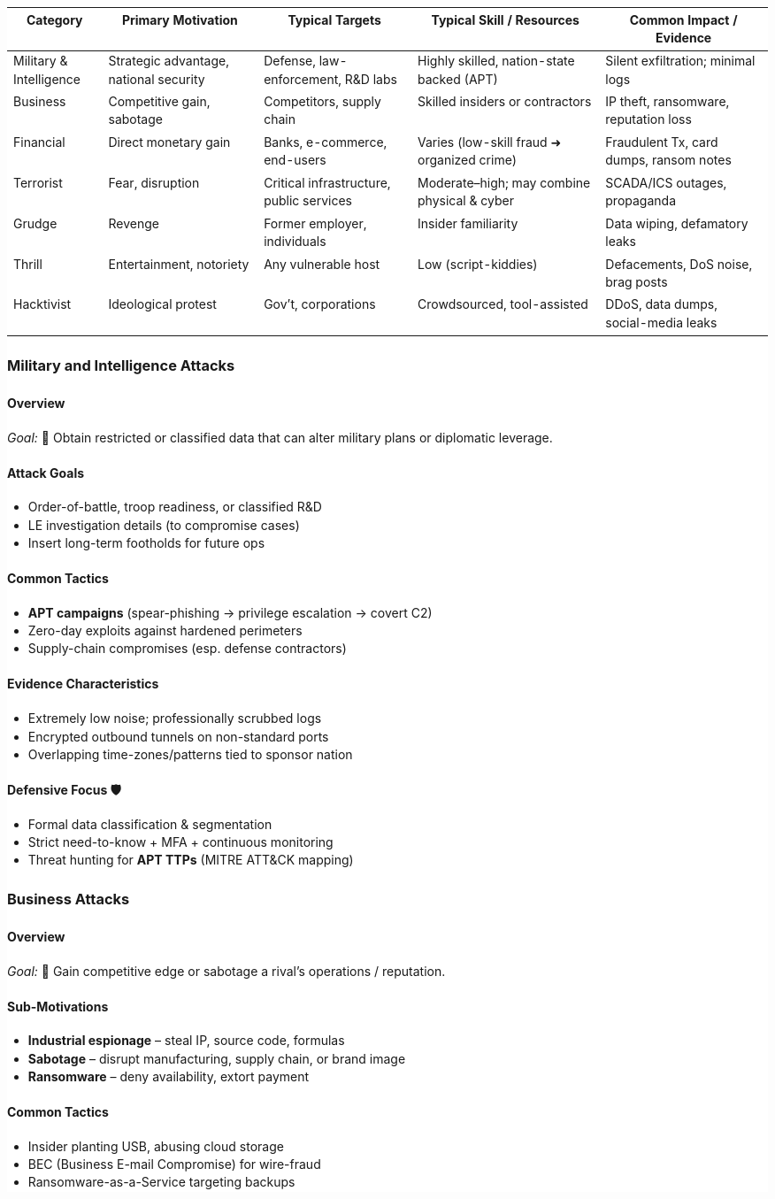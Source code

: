 | Category | Primary Motivation | Typical Targets | Typical Skill / Resources | Common Impact / Evidence |
|----------|-------------------|-----------------|--------------------------|--------------------------|
| Military & Intelligence | Strategic advantage, national security | Defense, law-enforcement, R&D labs | Highly skilled, nation-state backed (APT) | Silent exfiltration; minimal logs |
| Business | Competitive gain, sabotage | Competitors, supply chain | Skilled insiders or contractors | IP theft, ransomware, reputation loss |
| Financial | Direct monetary gain | Banks, e-commerce, end-users | Varies (low-skill fraud ➜ organized crime) | Fraudulent Tx, card dumps, ransom notes |
| Terrorist | Fear, disruption | Critical infrastructure, public services | Moderate–high; may combine physical & cyber | SCADA/ICS outages, propaganda |
| Grudge | Revenge | Former employer, individuals | Insider familiarity | Data wiping, defamatory leaks |
| Thrill | Entertainment, notoriety | Any vulnerable host | Low (script-kiddies) | Defacements, DoS noise, brag posts |
| Hacktivist | Ideological protest | Gov’t, corporations | Crowdsourced, tool-assisted | DDoS, data dumps, social-media leaks |

### Military and Intelligence Attacks

#### Overview  
*Goal:* 🎯 Obtain restricted or classified data that can alter military plans or diplomatic leverage.

#### Attack Goals  
- Order-of-battle, troop readiness, or classified R&D  
- LE investigation details (to compromise cases)  
- Insert long-term footholds for future ops

#### Common Tactics  
- **APT campaigns** (spear-phishing → privilege escalation → covert C2)  
- Zero-day exploits against hardened perimeters  
- Supply-chain compromises (esp. defense contractors)

#### Evidence Characteristics  
- Extremely low noise; professionally scrubbed logs  
- Encrypted outbound tunnels on non-standard ports  
- Overlapping time-zones/patterns tied to sponsor nation

#### Defensive Focus 🛡️  
- Formal data classification & segmentation  
- Strict need-to-know + MFA + continuous monitoring  
- Threat hunting for **APT TTPs** (MITRE ATT&CK mapping)

### Business Attacks

#### Overview  
*Goal:* 💼 Gain competitive edge or sabotage a rival’s operations / reputation.

#### Sub-Motivations  
- **Industrial espionage** – steal IP, source code, formulas  
- **Sabotage** – disrupt manufacturing, supply chain, or brand image  
- **Ransomware** – deny availability, extort payment

#### Common Tactics  
- Insider planting USB, abusing cloud storage  
- BEC (Business E-mail Compromise) for wire-fraud  
- Ransomware-as-a-Service targeting backups
